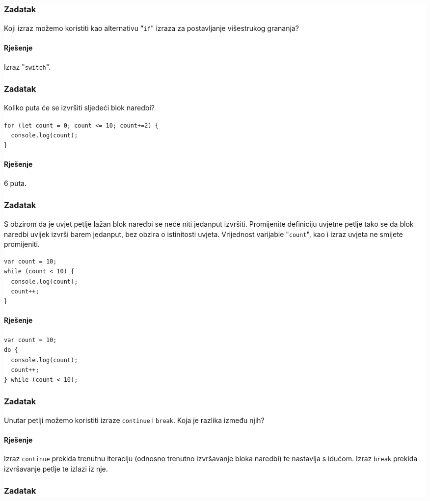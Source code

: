 ### Zadatak

Koji izraz možemo koristiti kao alternativu "`if`" izraza za postavljanje višestrukog grananja?

#### Rješenje

Izraz "`switch`".

### Zadatak

Koliko puta će se izvršiti sljedeći blok naredbi?

```JS
for (let count = 0; count <= 10; count+=2) {
  console.log(count);
}
```

#### Rješenje

6 puta.

### Zadatak

S obzirom da je uvjet petlje lažan blok naredbi se neće niti jedanput izvršiti. Promijenite definiciju uvjetne petlje tako se da blok naredbi uvijek izvrši barem jedanput, bez obzira o istinitosti uvjeta. Vrijednost varijable "`count`", kao i izraz uvjeta ne smijete promijeniti.

```JS
var count = 10;
while (count < 10) {
  console.log(count);
  count++;
}
```

#### Rješenje

```JS
var count = 10;
do {
  console.log(count);
  count++;
} while (count < 10);
```

### Zadatak

Unutar petlji možemo koristiti izraze `continue` i `break`. Koja je razlika između njih?

#### Rješenje

Izraz `continue` prekida trenutnu iteraciju (odnosno trenutno izvršavanje bloka naredbi) te nastavlja s idućom. Izraz `break` prekida izvršavanje petlje te izlazi iz nje.

### Zadatak
